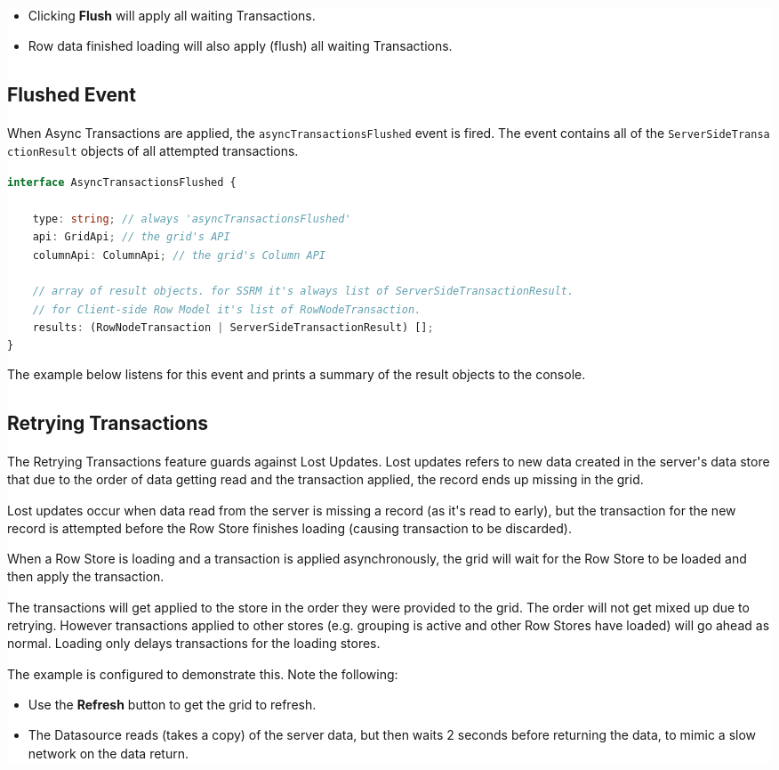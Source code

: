 - Clicking **Flush** will apply all waiting Transactions.

- Row data finished loading will also apply (flush) all waiting Transactions.

<grid-example title='High Frequency Flat' name='high-frequency-flat' type='generated' options='{ "enterprise": true, "modules": ["serverside"] }'></grid-example>

## Flushed Event

When Async Transactions are applied, the `asyncTransactionsFlushed` event is fired. The event contains all of the `ServerSideTransactionResult` objects of all attempted transactions.


```ts
interface AsyncTransactionsFlushed {

    type: string; // always 'asyncTransactionsFlushed'
    api: GridApi; // the grid's API
    columnApi: ColumnApi; // the grid's Column API

    // array of result objects. for SSRM it's always list of ServerSideTransactionResult.
    // for Client-side Row Model it's list of RowNodeTransaction.
    results: (RowNodeTransaction | ServerSideTransactionResult) [];
}
```

The example below listens for this event and prints a summary of the result objects to the console.


<grid-example title='Transaction Flushed Event' name='transaction-flushed-event' type='generated' options=' { "enterprise": true, "modules": ["serverside"] }'></grid-example>


## Retrying Transactions

The Retrying Transactions feature guards against Lost Updates. Lost updates refers to new data created in the server's data store that due to the order of data getting read and the transaction applied, the record ends up missing in the grid.


Lost updates occur when data read from the server is missing a record (as it's read to early), but the transaction for the new record is attempted before the Row Store finishes loading (causing transaction to be discarded).


When a Row Store is loading and a transaction is applied asynchronously, the grid will wait for the Row Store to be loaded and then apply the transaction.


The transactions will get applied to the store in the order they were provided to the grid. The order will not get mixed up due to retrying. However transactions applied to other stores (e.g. grouping is active and other Row Stores have loaded) will go ahead as normal. Loading only delays transactions for the loading stores.

The example is configured to demonstrate this. Note the following:

- Use the **Refresh** button to get the grid to refresh.

- The Datasource reads (takes a copy) of the server data, but then waits 2 seconds before returning the data, to mimic a slow network on the data return.
